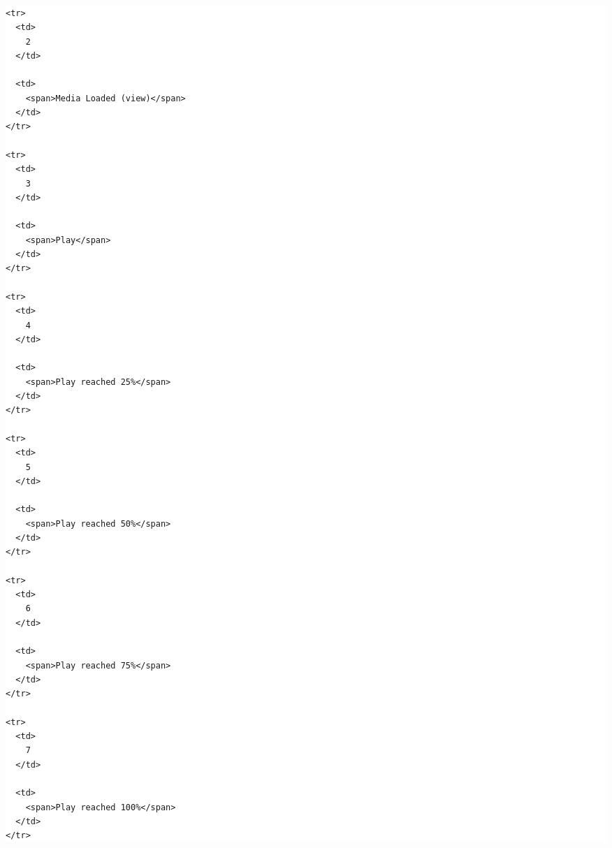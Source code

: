     <tr>
      <td>
        2
      </td>
      
      <td>
        <span>Media Loaded (view)</span>
      </td>
    </tr>
    
    <tr>
      <td>
        3
      </td>
      
      <td>
        <span>Play</span>
      </td>
    </tr>
    
    <tr>
      <td>
        4
      </td>
      
      <td>
        <span>Play reached 25%</span>
      </td>
    </tr>
    
    <tr>
      <td>
        5
      </td>
      
      <td>
        <span>Play reached 50%</span>
      </td>
    </tr>
    
    <tr>
      <td>
        6
      </td>
      
      <td>
        <span>Play reached 75%</span>
      </td>
    </tr>
    
    <tr>
      <td>
        7
      </td>
      
      <td>
        <span>Play reached 100%</span>
      </td>
    </tr>
    